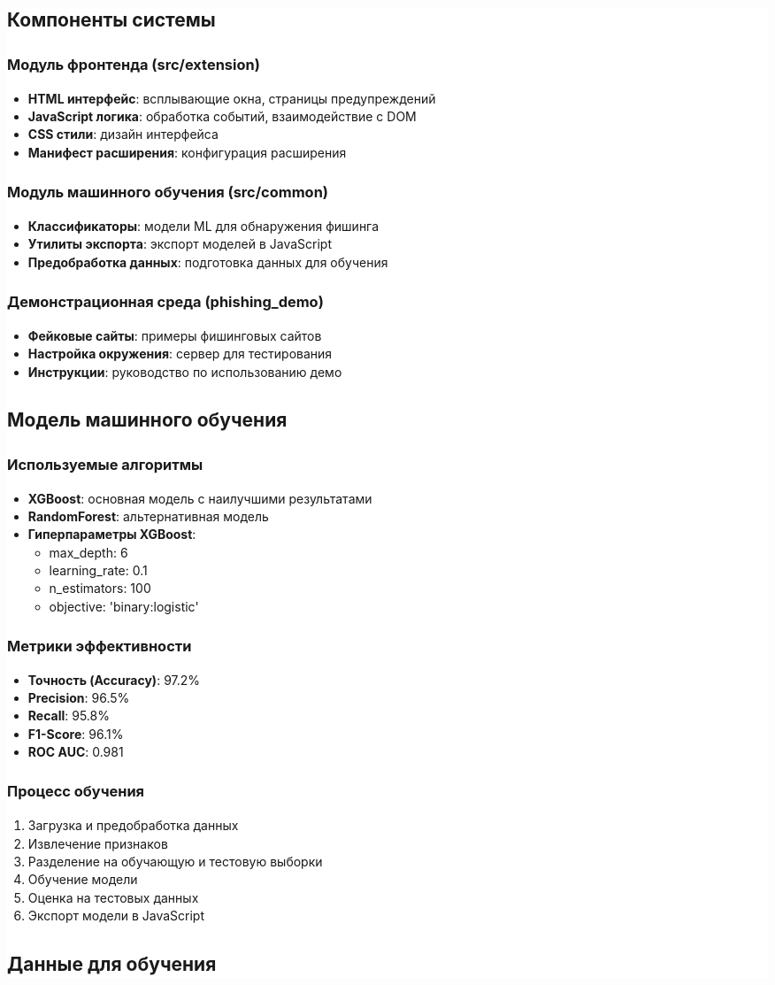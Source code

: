 ```
```

## Компоненты системы

### Модуль фронтенда (src/extension)
- **HTML интерфейс**: всплывающие окна, страницы предупреждений
- **JavaScript логика**: обработка событий, взаимодействие с DOM
- **CSS стили**: дизайн интерфейса
- **Манифест расширения**: конфигурация расширения

### Модуль машинного обучения (src/common)
- **Классификаторы**: модели ML для обнаружения фишинга
- **Утилиты экспорта**: экспорт моделей в JavaScript
- **Предобработка данных**: подготовка данных для обучения

### Демонстрационная среда (phishing_demo)
- **Фейковые сайты**: примеры фишинговых сайтов
- **Настройка окружения**: сервер для тестирования
- **Инструкции**: руководство по использованию демо

## Модель машинного обучения

### Используемые алгоритмы
- **XGBoost**: основная модель с наилучшими результатами
- **RandomForest**: альтернативная модель
- **Гиперпараметры XGBoost**:
  - max_depth: 6
  - learning_rate: 0.1
  - n_estimators: 100
  - objective: 'binary:logistic'

### Метрики эффективности
- **Точность (Accuracy)**: 97.2%
- **Precision**: 96.5%
- **Recall**: 95.8%
- **F1-Score**: 96.1%
- **ROC AUC**: 0.981

### Процесс обучения
1. Загрузка и предобработка данных
2. Извлечение признаков
3. Разделение на обучающую и тестовую выборки
4. Обучение модели
5. Оценка на тестовых данных
6. Экспорт модели в JavaScript

## Данные для обучения
